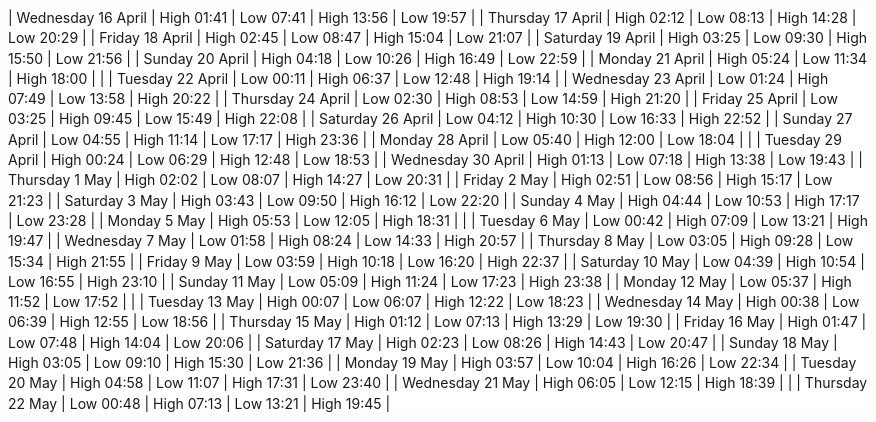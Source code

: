 | Wednesday 16 April | High 01:41 | Low 07:41 | High 13:56 | Low 19:57 | 
| Thursday 17 April | High 02:12 | Low 08:13 | High 14:28 | Low 20:29 | 
| Friday 18 April | High 02:45 | Low 08:47 | High 15:04 | Low 21:07 | 
| Saturday 19 April | High 03:25 | Low 09:30 | High 15:50 | Low 21:56 | 
| Sunday 20 April | High 04:18 | Low 10:26 | High 16:49 | Low 22:59 | 
| Monday 21 April | High 05:24 | Low 11:34 | High 18:00 |  | 
| Tuesday 22 April | Low 00:11 | High 06:37 | Low 12:48 | High 19:14 | 
| Wednesday 23 April | Low 01:24 | High 07:49 | Low 13:58 | High 20:22 | 
| Thursday 24 April | Low 02:30 | High 08:53 | Low 14:59 | High 21:20 | 
| Friday 25 April | Low 03:25 | High 09:45 | Low 15:49 | High 22:08 | 
| Saturday 26 April | Low 04:12 | High 10:30 | Low 16:33 | High 22:52 | 
| Sunday 27 April | Low 04:55 | High 11:14 | Low 17:17 | High 23:36 | 
| Monday 28 April | Low 05:40 | High 12:00 | Low 18:04 |  | 
| Tuesday 29 April | High 00:24 | Low 06:29 | High 12:48 | Low 18:53 | 
| Wednesday 30 April | High 01:13 | Low 07:18 | High 13:38 | Low 19:43 | 
| Thursday 1 May | High 02:02 | Low 08:07 | High 14:27 | Low 20:31 | 
| Friday 2 May | High 02:51 | Low 08:56 | High 15:17 | Low 21:23 | 
| Saturday 3 May | High 03:43 | Low 09:50 | High 16:12 | Low 22:20 | 
| Sunday 4 May | High 04:44 | Low 10:53 | High 17:17 | Low 23:28 | 
| Monday 5 May | High 05:53 | Low 12:05 | High 18:31 |  | 
| Tuesday 6 May | Low 00:42 | High 07:09 | Low 13:21 | High 19:47 | 
| Wednesday 7 May | Low 01:58 | High 08:24 | Low 14:33 | High 20:57 | 
| Thursday 8 May | Low 03:05 | High 09:28 | Low 15:34 | High 21:55 | 
| Friday 9 May | Low 03:59 | High 10:18 | Low 16:20 | High 22:37 | 
| Saturday 10 May | Low 04:39 | High 10:54 | Low 16:55 | High 23:10 | 
| Sunday 11 May | Low 05:09 | High 11:24 | Low 17:23 | High 23:38 | 
| Monday 12 May | Low 05:37 | High 11:52 | Low 17:52 |  | 
| Tuesday 13 May | High 00:07 | Low 06:07 | High 12:22 | Low 18:23 | 
| Wednesday 14 May | High 00:38 | Low 06:39 | High 12:55 | Low 18:56 | 
| Thursday 15 May | High 01:12 | Low 07:13 | High 13:29 | Low 19:30 | 
| Friday 16 May | High 01:47 | Low 07:48 | High 14:04 | Low 20:06 | 
| Saturday 17 May | High 02:23 | Low 08:26 | High 14:43 | Low 20:47 | 
| Sunday 18 May | High 03:05 | Low 09:10 | High 15:30 | Low 21:36 | 
| Monday 19 May | High 03:57 | Low 10:04 | High 16:26 | Low 22:34 | 
| Tuesday 20 May | High 04:58 | Low 11:07 | High 17:31 | Low 23:40 | 
| Wednesday 21 May | High 06:05 | Low 12:15 | High 18:39 |  | 
| Thursday 22 May | Low 00:48 | High 07:13 | Low 13:21 | High 19:45 | 
